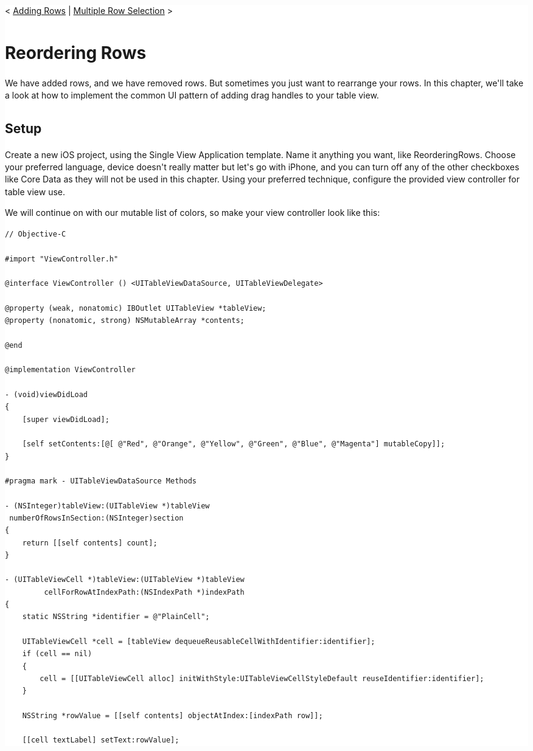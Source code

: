 < [Adding Rows](../12.AddingRows/AddingRows.md) | [Multiple Row Selection](../14.MultipleRowSelection/MultipleRowSelection.md) >

# Reordering Rows

We have added rows, and we have removed rows. But sometimes you just want to rearrange your rows. In this chapter, we'll take a look at how to implement the common UI pattern of adding drag handles to your table view.

## Setup

Create a new iOS project, using the Single View Application template. Name it anything you want, like ReorderingRows. Choose your preferred language, device doesn't really matter but let's go with iPhone, and you can turn off any of the other checkboxes like Core Data as they will not be used in this chapter. Using your preferred technique, configure the provided view controller for table view use.

We will continue on with our mutable list of colors, so make your view controller look like this:

```objc
// Objective-C

#import "ViewController.h"

@interface ViewController () <UITableViewDataSource, UITableViewDelegate>

@property (weak, nonatomic) IBOutlet UITableView *tableView;
@property (nonatomic, strong) NSMutableArray *contents;

@end

@implementation ViewController

- (void)viewDidLoad
{
    [super viewDidLoad];
    
    [self setContents:[@[ @"Red", @"Orange", @"Yellow", @"Green", @"Blue", @"Magenta"] mutableCopy]];
}

#pragma mark - UITableViewDataSource Methods

- (NSInteger)tableView:(UITableView *)tableView
 numberOfRowsInSection:(NSInteger)section
{
    return [[self contents] count];
}

- (UITableViewCell *)tableView:(UITableView *)tableView
         cellForRowAtIndexPath:(NSIndexPath *)indexPath
{
    static NSString *identifier = @"PlainCell";
    
    UITableViewCell *cell = [tableView dequeueReusableCellWithIdentifier:identifier];
    if (cell == nil)
    {
        cell = [[UITableViewCell alloc] initWithStyle:UITableViewCellStyleDefault reuseIdentifier:identifier];
    }
    
    NSString *rowValue = [[self contents] objectAtIndex:[indexPath row]];
    
    [[cell textLabel] setText:rowValue];
```